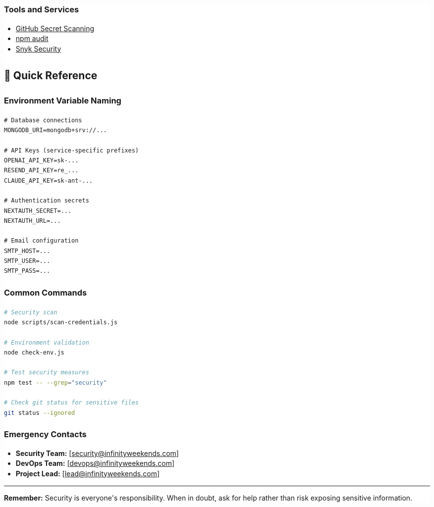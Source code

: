 ### Tools and Services
- [GitHub Secret Scanning](https://docs.github.com/en/code-security/secret-scanning)
- [npm audit](https://docs.npmjs.com/cli/v8/commands/npm-audit)
- [Snyk Security](https://snyk.io/)

## 🎯 Quick Reference

### Environment Variable Naming
```env
# Database connections
MONGODB_URI=mongodb+srv://...

# API Keys (service-specific prefixes)
OPENAI_API_KEY=sk-...
RESEND_API_KEY=re_...
CLAUDE_API_KEY=sk-ant-...

# Authentication secrets
NEXTAUTH_SECRET=...
NEXTAUTH_URL=...

# Email configuration
SMTP_HOST=...
SMTP_USER=...
SMTP_PASS=...
```

### Common Commands
```bash
# Security scan
node scripts/scan-credentials.js

# Environment validation
node check-env.js

# Test security measures
npm test -- --grep="security"

# Check git status for sensitive files
git status --ignored
```

### Emergency Contacts
- **Security Team:** [security@infinityweekends.com]
- **DevOps Team:** [devops@infinityweekends.com]
- **Project Lead:** [lead@infinityweekends.com]

---

**Remember:** Security is everyone's responsibility. When in doubt, ask for help rather than risk exposing sensitive information.